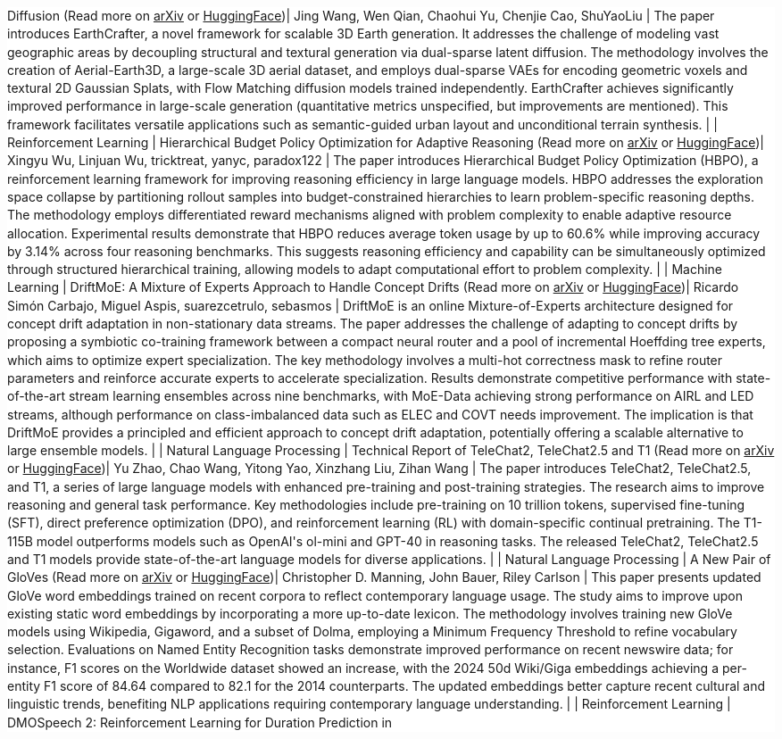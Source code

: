   Diffusion (Read more on [arXiv](https://arxiv.org/abs/2507.16535) or [HuggingFace](https://huggingface.co/papers/2507.16535))| Jing Wang, Wen Qian, Chaohui Yu, Chenjie Cao, ShuYaoLiu | The paper introduces EarthCrafter, a novel framework for scalable 3D Earth generation. It addresses the challenge of modeling vast geographic areas by decoupling structural and textural generation via dual-sparse latent diffusion. The methodology involves the creation of Aerial-Earth3D, a large-scale 3D aerial dataset, and employs dual-sparse VAEs for encoding geometric voxels and textural 2D Gaussian Splats, with Flow Matching diffusion models trained independently. EarthCrafter achieves significantly improved performance in large-scale generation (quantitative metrics unspecified, but improvements are mentioned). This framework facilitates versatile applications such as semantic-guided urban layout and unconditional terrain synthesis. |
| Reinforcement Learning | Hierarchical Budget Policy Optimization for Adaptive Reasoning (Read more on [arXiv](https://arxiv.org/abs/2507.15844) or [HuggingFace](https://huggingface.co/papers/2507.15844))| Xingyu Wu, Linjuan Wu, tricktreat, yanyc, paradox122 | The paper introduces Hierarchical Budget Policy Optimization (HBPO), a reinforcement learning framework for improving reasoning efficiency in large language models. HBPO addresses the exploration space collapse by partitioning rollout samples into budget-constrained hierarchies to learn problem-specific reasoning depths. The methodology employs differentiated reward mechanisms aligned with problem complexity to enable adaptive resource allocation. Experimental results demonstrate that HBPO reduces average token usage by up to 60.6% while improving accuracy by 3.14% across four reasoning benchmarks. This suggests reasoning efficiency and capability can be simultaneously optimized through structured hierarchical training, allowing models to adapt computational effort to problem complexity. |
| Machine Learning | DriftMoE: A Mixture of Experts Approach to Handle Concept Drifts (Read more on [arXiv](https://arxiv.org/abs/2507.18464) or [HuggingFace](https://huggingface.co/papers/2507.18464))| Ricardo Simón Carbajo, Miguel Aspis, suarezcetrulo, sebasmos | DriftMoE is an online Mixture-of-Experts architecture designed for concept drift adaptation in non-stationary data streams. The paper addresses the challenge of adapting to concept drifts by proposing a symbiotic co-training framework between a compact neural router and a pool of incremental Hoeffding tree experts, which aims to optimize expert specialization. The key methodology involves a multi-hot correctness mask to refine router parameters and reinforce accurate experts to accelerate specialization. Results demonstrate competitive performance with state-of-the-art stream learning ensembles across nine benchmarks, with MoE-Data achieving strong performance on AIRL and LED streams, although performance on class-imbalanced data such as ELEC and COVT needs improvement. The implication is that DriftMoE provides a principled and efficient approach to concept drift adaptation, potentially offering a scalable alternative to large ensemble models. |
| Natural Language Processing | Technical Report of TeleChat2, TeleChat2.5 and T1 (Read more on [arXiv](https://arxiv.org/abs/2507.18013) or [HuggingFace](https://huggingface.co/papers/2507.18013))| Yu Zhao, Chao Wang, Yitong Yao, Xinzhang Liu, Zihan Wang | The paper introduces TeleChat2, TeleChat2.5, and T1, a series of large language models with enhanced pre-training and post-training strategies. The research aims to improve reasoning and general task performance. Key methodologies include pre-training on 10 trillion tokens, supervised fine-tuning (SFT), direct preference optimization (DPO), and reinforcement learning (RL) with domain-specific continual pretraining. The T1-115B model outperforms models such as OpenAI's ol-mini and GPT-40 in reasoning tasks. The released TeleChat2, TeleChat2.5 and T1 models provide state-of-the-art language models for diverse applications. |
| Natural Language Processing | A New Pair of GloVes (Read more on [arXiv](https://arxiv.org/abs/2507.18103) or [HuggingFace](https://huggingface.co/papers/2507.18103))| Christopher D. Manning, John Bauer, Riley Carlson | This paper presents updated GloVe word embeddings trained on recent corpora to reflect contemporary language usage. The study aims to improve upon existing static word embeddings by incorporating a more up-to-date lexicon. The methodology involves training new GloVe models using Wikipedia, Gigaword, and a subset of Dolma, employing a Minimum Frequency Threshold to refine vocabulary selection. Evaluations on Named Entity Recognition tasks demonstrate improved performance on recent newswire data; for instance, F1 scores on the Worldwide dataset showed an increase, with the 2024 50d Wiki/Giga embeddings achieving a per-entity F1 score of 84.64 compared to 82.1 for the 2014 counterparts. The updated embeddings better capture recent cultural and linguistic trends, benefiting NLP applications requiring contemporary language understanding. |
| Reinforcement Learning | DMOSpeech 2: Reinforcement Learning for Duration Prediction in
